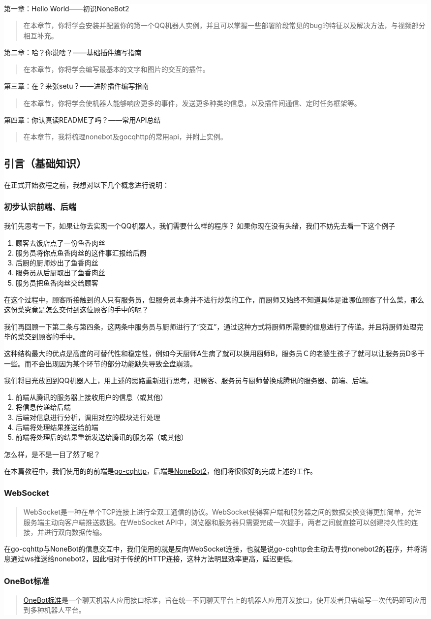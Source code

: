 第一章：Hello World——初识NoneBot2
>在本章节，你将学会安装并配置你的第一个QQ机器人实例，并且可以掌握一些部署阶段常见的bug的特征以及解决方法，与视频部分相互补充。

第二章：哈？你说啥？——基础插件编写指南
>在本章节，你将学会编写最基本的文字和图片的交互的插件。

第三章：在？来张setu？——进阶插件编写指南
>在本章节，你将学会使机器人能够响应更多的事件，发送更多种类的信息，以及插件间通信、定时任务框架等。

第四章：你认真读README了吗？——常用API总结
>在本章节，我将梳理nonebot及gocqhttp的常用api，并附上实例。



## 引言（基础知识）
在正式开始教程之前，我想对以下几个概念进行说明：

### 初步认识前端、后端
我们先思考一下，如果让你去实现一个QQ机器人，我们需要什么样的程序？
如果你现在没有头绪，我们不妨先去看一下这个例子
1. 顾客去饭店点了一份鱼香肉丝
2. 服务员将你点鱼香肉丝的这件事汇报给后厨
3. 后厨的厨师炒出了鱼香肉丝
4. 服务员从后厨取出了鱼香肉丝
5. 服务员把鱼香肉丝交给顾客

在这个过程中，顾客所接触到的人只有服务员，但服务员本身并不进行炒菜的工作，而厨师又始终不知道具体是谁哪位顾客了什么菜，那么这份菜究竟是怎么交付到这位顾客的手中的呢？

我们再回顾一下第二条与第四条，这两条中服务员与厨师进行了“交互”，通过这种方式将厨师所需要的信息进行了传递。并且将厨师处理完毕的菜交到顾客的手中。

这种结构最大的优点是高度的可替代性和稳定性，例如今天厨师A生病了就可以换用厨师B，服务员Ｃ的老婆生孩子了就可以让服务员D多干一些。而不会出现因为某个环节的部分功能缺失导致全盘崩溃。

我们将目光放回到QQ机器人上，用上述的思路重新进行思考，把顾客、服务员与厨师替换成腾讯的服务器、前端、后端。

1. 前端从腾讯的服务器上接收用户的信息（或其他）
2. 将信息传递给后端
3. 后端对信息进行分析，调用对应的模块进行处理
4. 后端将处理结果推送给前端
5. 前端将处理后的结果重新发送给腾讯的服务器（或其他）

怎么样，是不是一目了然了呢？

在本篇教程中，我们使用的的前端是[go-cqhttp](https://docs.go-cqhttp.org/)，后端是[NoneBot2](https://v2.nonebot.dev/)，他们将很很好的完成上述的工作。

### WebSocket
>WebSocket是一种在单个TCP连接上进行全双工通信的协议。WebSocket使得客户端和服务器之间的数据交换变得更加简单，允许服务端主动向客户端推送数据。在WebSocket API中，浏览器和服务器只需要完成一次握手，两者之间就直接可以创建持久性的连接，并进行双向数据传输。

在go-cqhttp与NoneBot的信息交互中，我们使用的就是反向WebSocket连接，也就是说go-cqhttp会主动去寻找nonebot2的程序，并将消息通过ws推送给nonebot2，因此相对于传统的HTTP连接，这种方法明显效率更高，延迟更低。

### OneBot标准
>[OneBot标准](https://github.com/howmanybots/onebot/)是一个聊天机器人应用接口标准，旨在统一不同聊天平台上的机器人应用开发接口，使开发者只需编写一次代码即可应用到多种机器人平台。
